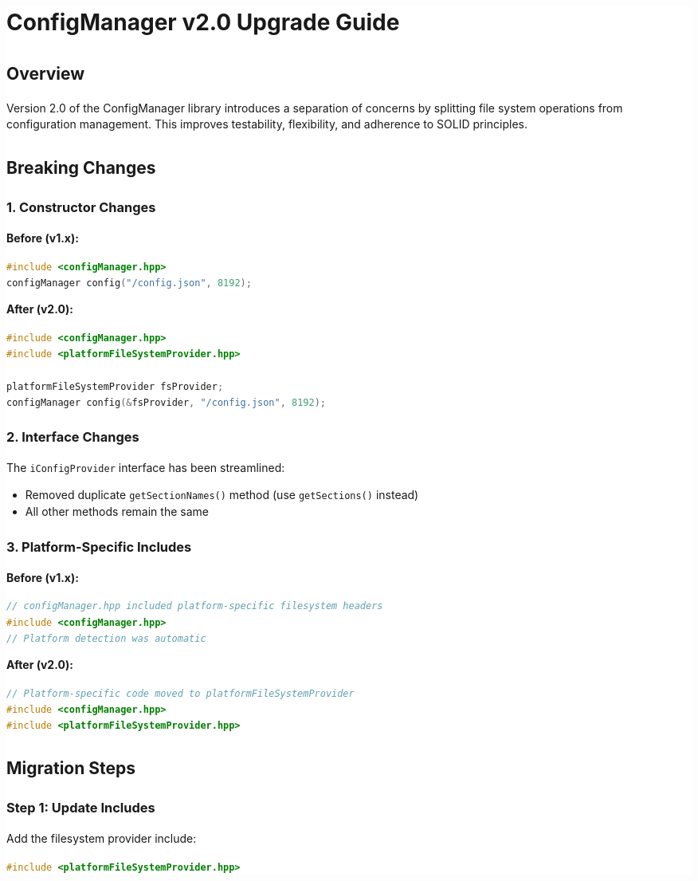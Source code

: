 # ConfigManager v2.0 Upgrade Guide

## Overview
Version 2.0 of the ConfigManager library introduces a separation of concerns by splitting file system operations from configuration management. This improves testability, flexibility, and adherence to SOLID principles.

## Breaking Changes

### 1. Constructor Changes
**Before (v1.x):**
```cpp
#include <configManager.hpp>
configManager config("/config.json", 8192);
```

**After (v2.0):**
```cpp
#include <configManager.hpp>
#include <platformFileSystemProvider.hpp>

platformFileSystemProvider fsProvider;
configManager config(&fsProvider, "/config.json", 8192);
```

### 2. Interface Changes
The `iConfigProvider` interface has been streamlined:
- Removed duplicate `getSectionNames()` method (use `getSections()` instead)
- All other methods remain the same

### 3. Platform-Specific Includes
**Before (v1.x):**
```cpp
// configManager.hpp included platform-specific filesystem headers
#include <configManager.hpp>
// Platform detection was automatic
```

**After (v2.0):**
```cpp
// Platform-specific code moved to platformFileSystemProvider
#include <configManager.hpp>
#include <platformFileSystemProvider.hpp>
```

## Migration Steps

### Step 1: Update Includes
Add the filesystem provider include:
```cpp
#include <platformFileSystemProvider.hpp>
```
